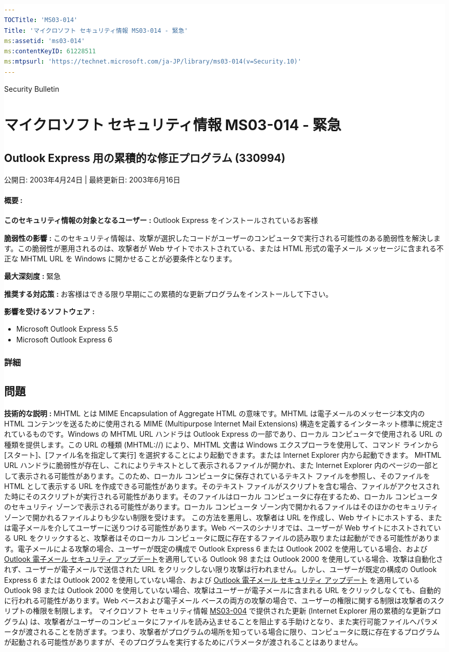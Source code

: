 ```yaml
---
TOCTitle: 'MS03-014'
Title: 'マイクロソフト セキュリティ情報 MS03-014 - 緊急'
ms:assetid: 'ms03-014'
ms:contentKeyID: 61228511
ms:mtpsurl: 'https://technet.microsoft.com/ja-JP/library/ms03-014(v=Security.10)'
---
```


Security Bulletin

マイクロソフト セキュリティ情報 MS03-014 - 緊急
===============================================

Outlook Express 用の累積的な修正プログラム (330994)
---------------------------------------------------

公開日: 2003年4月24日 | 最終更新日: 2003年6月16日

[](http://www.microsoft.com/japan/security/bulletins/ms03-014e.mspx)

#### 概要 :

**このセキュリティ情報の対象となるユーザー** **:**
Outlook Express をインストールされているお客様

**脆弱性の影響** **:**
このセキュリティ情報は、攻撃が選択したコードがユーザーのコンピュータで実行される可能性のある脆弱性を解決します。この脆弱性が悪用されるのは、攻撃者が Web サイトでホストされている、または HTML 形式の電子メール メッセージに含まれる不正な MHTML URL を Windows に開かせることが必要条件となります。

**最大深刻度** **:**
緊急

**推奨する対応策** **:**
お客様はできる限り早期にこの累積的な更新プログラムをインストールして下さい。

**影響を受けるソフトウェア** **:**

-   Microsoft Outlook Express 5.5
-   Microsoft Outlook Express 6

### 詳細

問題
----

<span></span>
**技術的な説明** **:**
MHTML とは MIME Encapsulation of Aggregate HTML の意味です。MHTML は電子メールのメッセージ本文内の HTML コンテンツを送るために使用される MIME (Multipurpose Internet Mail Extensions) 構造を定義するインターネット標準に規定されているものです。Windows の MHTML URL ハンドラは Outlook Express の一部であり、ローカル コンピュータで使用される URL の種類を提供します。この URL の種類 (MHTML://) により、MHTML 文書は Windows エクスプローラを使用して、コマンド ラインから \[スタート\]、\[ファイル名を指定して実行\] を選択することにより起動できます。または Internet Explorer 内から起動できます。
MHTML URL ハンドラに脆弱性が存在し、これによりテキストとして表示されるファイルが開かれ、また Internet Explorer 内のページの一部として表示される可能性があります。このため、ローカル コンピュータに保存されているテキスト ファイルを参照し、そのファイルを HTML として表示する URL を作成できる可能性があります。そのテキスト ファイルがスクリプトを含む場合、ファイルがアクセスされた時にそのスクリプトが実行される可能性があります。そのファイルはローカル コンピュータに存在するため、ローカル コンピュータのセキュリティ ゾーンで表示される可能性があります。ローカル コンピュータ ゾーン内で開かれるファイルはそのほかのセキュリティ ゾーンで開かれるファイルよりも少ない制限を受けます。
この方法を悪用し、攻撃者は URL を作成し、Web サイトにホストする、または電子メールを介してユーザーに送りつける可能性があります。Web ベースのシナリオでは、ユーザーが Web サイトにホストされている URL をクリックすると、攻撃者はそのローカル コンピュータに既に存在するファイルの読み取りまたは起動ができる可能性があります。電子メールによる攻撃の場合、ユーザーが既定の構成で Outlook Express 6 または Outlook 2002 を使用している場合、および [Outlook 電子メール セキュリティ アップデート](http://office.microsoft.com/japan/downloads/2000/out2ksec.aspx)を適用している Outlook 98 または Outlook 2000 を使用している場合、攻撃は自動化されず、ユーザーが電子メールで送信された URL をクリックしない限り攻撃は行われません。しかし、ユーザーが既定の構成の Outlook Express 6 または Outlook 2002 を使用していない場合、および [Outlook 電子メール セキュリティ アップデート](http://office.microsoft.com/japan/downloads/2000/out2ksec.aspx) を適用している Outlook 98 または Outlook 2000 を使用していない場合、攻撃はユーザーが電子メールに含まれる URL をクリックしなくても、自動的に行われる可能性があります。Web ベースおよび電子メール ベースの両方の攻撃の場合で、ユーザーの権限に関する制限は攻撃者のスクリプトの権限を制限します。
マイクロソフト セキュリティ情報 [MS03-004](http://technet.microsoft.com/security/bulletin/ms03-004) で提供された更新 (Internet Explorer 用の累積的な更新プログラム) は、攻撃者がユーザーのコンピュータにファイルを読み込ませることを阻止する手助けとなり、また実行可能ファイルへパラメータが渡されることを防ぎます。つまり、攻撃者がプログラムの場所を知っている場合に限り、コンピュータに既に存在するプログラムが起動される可能性がありますが、そのプログラムを実行するためにパラメータが渡されることはありません。
